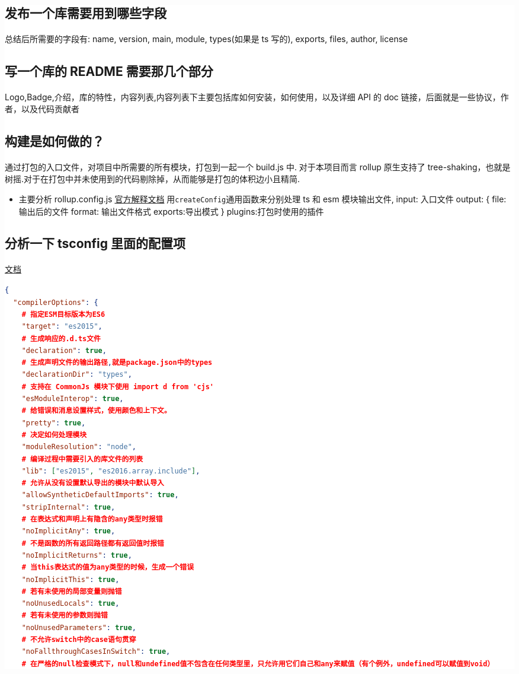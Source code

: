 ## 发布一个库需要用到哪些字段

总结后所需要的字段有: name, version, main, module, types(如果是 ts 写的), exports, files,
author, license

## 写一个库的 README 需要那几个部分

Logo,Badge,介绍，库的特性，内容列表,内容列表下主要包括库如何安装，如何使用，以及详细 API 的 doc 链接，后面就是一些协议，作者，以及代码贡献者

## 构建是如何做的？

通过打包的入口文件，对项目中所需要的所有模块，打包到一起一个 build.js 中.
对于本项目而言 rollup 原生支持了 tree-shaking，也就是树摇.对于在打包中并未使用到的代码剔除掉，从而能够是打包的体积边小且精简.

- 主要分析 rollup.config.js
  [官方解释文档](https://rollupjs.org/guide/en/#input)
  用`createConfig`通用函数来分别处理 ts 和 esm 模块输出文件,
  input: 入口文件
  output: {
  file: 输出后的文件
  format: 输出文件格式
  exports:导出模式
  }
  plugins:打包时使用的插件

## 分析一下 tsconfig 里面的配置项

[文档](http://www.patrickzhong.com/TypeScript/zh/project-config/compiler-options.html#%E7%BC%96%E8%AF%91%E9%80%89%E9%A1%B9-1)

```json
{
  "compilerOptions": {
    # 指定ESM目标版本为ES6
    "target": "es2015",
    # 生成响应的.d.ts文件
    "declaration": true,
    # 生成声明文件的输出路径,就是package.json中的types
    "declarationDir": "types",
    # 支持在 CommonJs 模块下使用 import d from 'cjs'
    "esModuleInterop": true,
    # 给错误和消息设置样式，使用颜色和上下文。
    "pretty": true,
    # 决定如何处理模块
    "moduleResolution": "node",
    # 编译过程中需要引入的库文件的列表
    "lib": ["es2015", "es2016.array.include"],
    # 允许从没有设置默认导出的模块中默认导入
    "allowSyntheticDefaultImports": true,
    "stripInternal": true,
    # 在表达式和声明上有隐含的any类型时报错
    "noImplicitAny": true,
    # 不是函数的所有返回路径都有返回值时报错
    "noImplicitReturns": true,
    # 当this表达式的值为any类型的时候，生成一个错误
    "noImplicitThis": true,
    # 若有未使用的局部变量则抛错
    "noUnusedLocals": true,
    # 若有未使用的参数则抛错
    "noUnusedParameters": true,
    # 不允许switch中的case语句贯穿
    "noFallthroughCasesInSwitch": true,
    # 在严格的null检查模式下，null和undefined值不包含在任何类型里，只允许用它们自己和any来赋值（有个例外，undefined可以赋值到void）
```